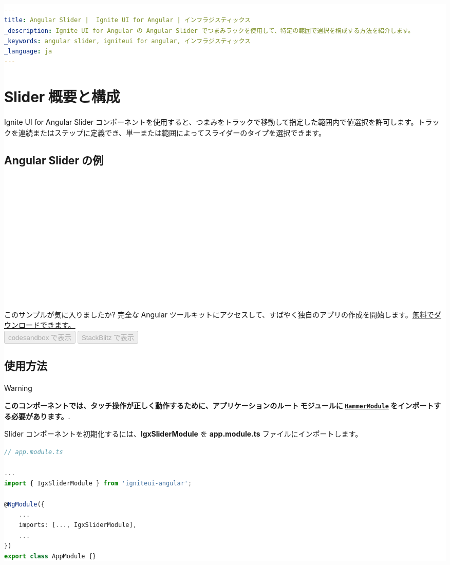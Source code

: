 ```yaml
---
title: Angular Slider |  Ignite UI for Angular | インフラジスティックス
_description: Ignite UI for Angular の Angular Slider でつまみラックを使用して、特定の範囲で選択を構成する方法を紹介します。
_keywords: angular slider, igniteui for angular, インフラジスティックス
_language: ja
---
```


# Slider 概要と構成
<p class="highlight">Ignite UI for Angular Slider コンポーネントを使用すると、つまみをトラックで移動して指定した範囲内で値選択を許可します。トラックを連続またはステップに定義でき、単一または範囲によってスライダーのタイプを選択できます。</p>
<div class="divider"></div>

## Angular Slider の例
<div class="sample-container loading" style="height: 250px">
    <iframe id="slide-sample-1-iframe" frameborder="0" seamless="" width="100%" height="100%" src="{environment:demosBaseUrl}/interactions/slider-sample-1" onload="onSampleIframeContentLoaded(this);"></iframe>
</div>
<p style="margin: 0;padding-top: 0.5rem">このサンプルが気に入りましたか? 完全な Angular ツールキットにアクセスして、すばやく独自のアプリの作成を開始します。<a class="no-external-icon mchNoDecorate trackCTA" target="_blank" href="https://jp.infragistics.com/products/ignite-ui-angular/download" data-xd-ga-action="Download" data-xd-ga-label="Ignite UI for Angular">無料でダウンロードできます。</a></p>
<div>
<button data-localize="codesandbox" disabled class="codesandbox-btn" data-iframe-id="slide-sample-1-iframe" data-demos-base-url="{environment:demosBaseUrl}">codesandbox で表示</button>
<button data-localize="stackblitz" disabled class="stackblitz-btn" data-iframe-id="slide-sample-1-iframe" data-demos-base-url="{environment:demosBaseUrl}">StackBlitz で表示</button>
</div>
<div class="divider--half"></div>

## 使用方法

>[!WARNING]
>**このコンポーネントでは、タッチ操作が正しく動作するために、アプリケーションのルート モジュールに [`HammerModule`](https://angular.io/api/platform-browser/HammerModule) をインポートする必要があります。**.

Slider コンポーネントを初期化するには、**IgxSliderModule** を **app.module.ts** ファイルにインポートします。

```typescript
// app.module.ts

...
import { IgxSliderModule } from 'igniteui-angular';

@NgModule({
    ...
    imports: [..., IgxSliderModule],
    ...
})
export class AppModule {}
```
